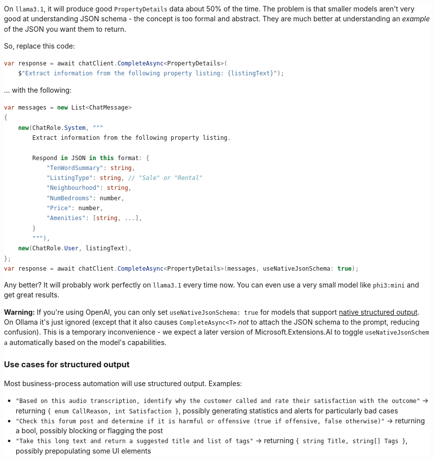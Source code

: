 On `llama3.1`, it will produce good `PropertyDetails` data about 50% of the time. The problem is that smaller models aren't very good at understanding JSON schema - the concept is too formal and abstract. They are much better at understanding an *example* of the JSON you want them to return.

So, replace this code:

```cs
var response = await chatClient.CompleteAsync<PropertyDetails>(
    $"Extract information from the following property listing: {listingText}");
```

... with the following:

```cs
var messages = new List<ChatMessage>
{
    new(ChatRole.System, """
        Extract information from the following property listing.

        Respond in JSON in this format: {
            "TenWordSummary": string,
            "ListingType": string, // "Sale" or "Rental"
            "Neighbourhood": string,
            "NumBedrooms": number,
            "Price": number,
            "Amenities": [string, ...],
        }
        """),
    new(ChatRole.User, listingText),
};
var response = await chatClient.CompleteAsync<PropertyDetails>(messages, useNativeJsonSchema: true);
```

Any better? It will probably work perfectly on `llama3.1` every time now. You can even use a very small model like `phi3:mini` and get great results.

**Warning:** If you're using OpenAI, you can only set `useNativeJsonSchema: true` for models that support [native structured output](https://platform.openai.com/docs/guides/structured-outputs). On Ollama it's just ignored (except that it also causes `CompleteAsync<T>` *not* to attach the JSON schema to the prompt, reducing confusion). This is a temporary inconvenience - we expect a later version of Microsoft.Extensions.AI to toggle `useNativeJsonSchema` automatically based on the model's capabilities.

### Use cases for structured output

Most business-process automation will use structured output. Examples:

 * `"Based on this audio transcription, identify why the customer called and rate their satisfaction with the outcome"` -> returning `{ enum CallReason, int Satisfaction }`, possibly generating statistics and alerts for particularly bad cases
 * `"Check this forum post and determine if it is harmful or offensive (true if offensive, false otherwise)"` -> returning a bool, possibly blocking or flagging the post
 * `"Take this long text and return a suggested title and list of tags"` -> returning `{ string Title, string[] Tags }`, possibly prepopulating some UI elements
